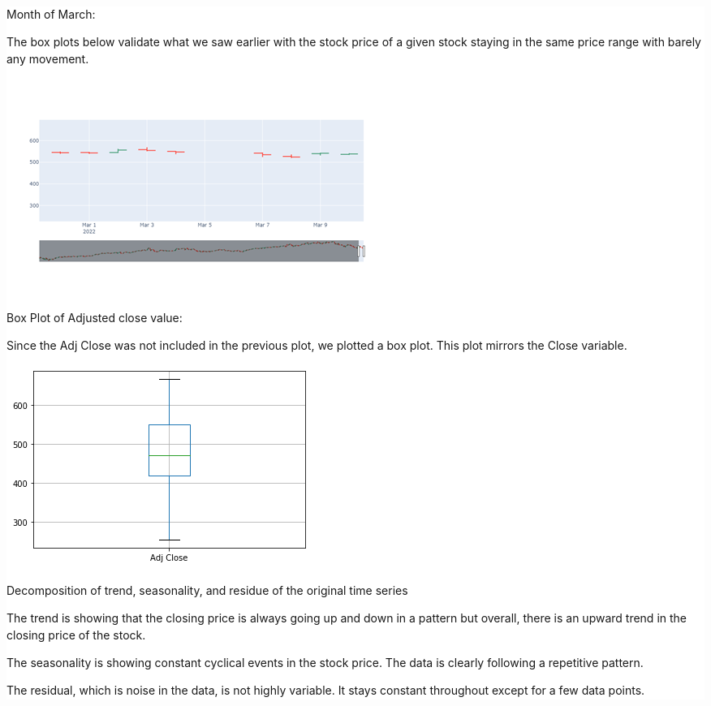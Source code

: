 Month of March:

The box plots below validate what we saw earlier with the stock price of a given stock staying in the same price range with barely any movement.

![p153](/assets/p153.png)

Box Plot of Adjusted close value:

Since the Adj Close was not included in the previous plot, we plotted a box plot. This plot mirrors the Close variable.

![p154](/assets/p154.png)

Decomposition of trend, seasonality, and residue of the original time series

The trend is showing that the closing price is always going up and down in a pattern but overall, there is an upward trend in the closing price of the stock. 

The seasonality is showing constant cyclical events in the stock price. The data is clearly following a repetitive pattern. 

The residual, which is noise in the data, is not highly variable. It stays constant throughout except for a few data points. 
